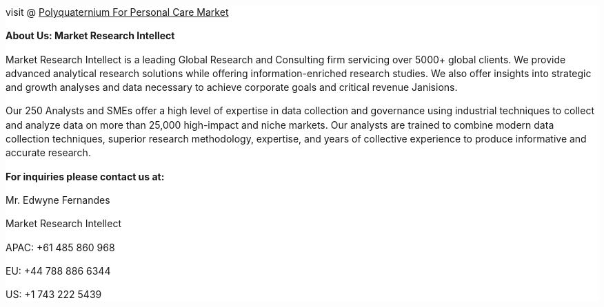 visit&nbsp;@</strong>&nbsp;</span><span class="font-[700]"><a href="https://www.marketresearchintellect.com/product/polyquaternium-for-personal-care-market/?utm_source=Linkedin&utm_medium=858" target="_blank" data-tracking-control-name="article-ssr-frontend-pulse_little-text-block" data-tracking-will-navigate="" data-test-link="">Polyquaternium For Personal Care Market</a></span></p><p><strong><span class="font-[700]">About Us: Market Research Intellect</span></strong></p><p><span class="">Market Research Intellect is a leading Global Research and Consulting firm servicing over 5000+ global clients. We provide advanced analytical research solutions while offering information-enriched research studies.&nbsp;</span>We also offer insights into strategic and growth analyses and data necessary to achieve corporate goals and critical revenue Janisions.</p><p><span class="">Our 250 Analysts and SMEs offer a high level of expertise in data collection and governance using industrial techniques to collect and analyze data on more than 25,000 high-impact and niche markets. Our analysts are trained to combine modern data collection techniques, superior research methodology, expertise, and years of collective experience to produce informative and accurate research.</span></p><p><strong>For inquiries please contact us at:</strong></p><p>Mr. Edwyne Fernandes</p><p>Market Research Intellect</p><p>APAC: +61 485 860 968</p><p>EU: +44 788 886 6344</p><p>US: +1 743 222 5439</p>
